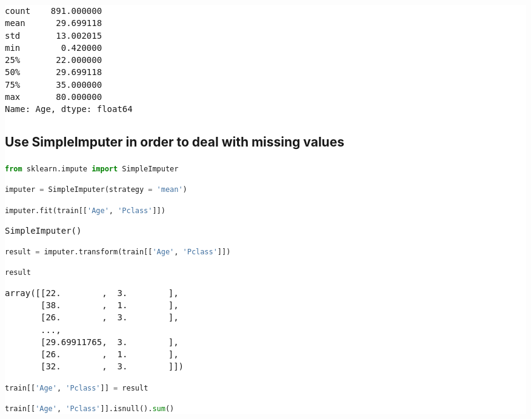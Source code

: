 <pre>
count    891.000000
mean      29.699118
std       13.002015
min        0.420000
25%       22.000000
50%       29.699118
75%       35.000000
max       80.000000
Name: Age, dtype: float64
</pre>
## Use SimpleImputer in order to deal with missing values



```python
from sklearn.impute import SimpleImputer
```


```python
imputer = SimpleImputer(strategy = 'mean')
```


```python
imputer.fit(train[['Age', 'Pclass']])
```

<pre>
SimpleImputer()
</pre>

```python
result = imputer.transform(train[['Age', 'Pclass']])
```


```python
result
```

<pre>
array([[22.        ,  3.        ],
       [38.        ,  1.        ],
       [26.        ,  3.        ],
       ...,
       [29.69911765,  3.        ],
       [26.        ,  1.        ],
       [32.        ,  3.        ]])
</pre>

```python
train[['Age', 'Pclass']] = result
```


```python
train[['Age', 'Pclass']].isnull().sum()
```
